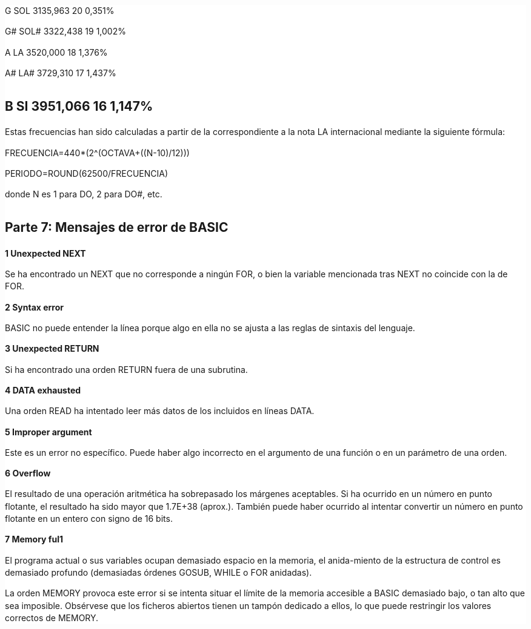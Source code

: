   G      SOL    3135,963        20            0,351%            

  G#     SOL#   3322,438        19            1,002%            

  A      LA     3520,000        18            1,376%            

  A#     LA#    3729,310        17            1,437%            

  B      SI     3951,066        16            1,147%            
  ---------------------------------------------------------------------------

Estas frecuencias han sido calculadas a partir de la correspondiente a
la nota LA internacional mediante la siguiente fórmula:

FRECUENCIA=440\*(2\^(OCTAVA+((N-10)/12)))

PERIODO=ROUND(62500/FRECUENCIA)

donde N es 1 para DO, 2 para DO#, etc.

## Parte 7: Mensajes de error de BASIC

**1 Unexpected NEXT**

Se ha encontrado un NEXT que no corresponde a ningún FOR, o bien la
variable mencionada tras NEXT no coincide con la de FOR.

**2 Syntax error**

BASIC no puede entender la línea porque algo en ella no se ajusta a las
reglas de sintaxis del lenguaje.

**3 Unexpected RETURN**

Si ha encontrado una orden RETURN fuera de una subrutina.

**4 DATA exhausted**

Una orden READ ha intentado leer más datos de los incluidos en líneas
DATA.

**5 Improper argument**

Este es un error no específico. Puede haber algo incorrecto en el
argumento de una función o en un parámetro de una orden.

**6 Overflow**

El resultado de una operación aritmética ha sobrepasado los márgenes
aceptables. Si ha ocurrido en un número en punto flotante, el resultado
ha sido mayor que 1.7E+38 (aprox.). También puede haber ocurrido al
intentar convertir un número en punto flotante en un entero con signo de
16 bits.

**7 Memory ful1**

El programa actual o sus variables ocupan demasiado espacio en la
memoria, el anida-miento de la estructura de control es demasiado
profundo (demasiadas órdenes GOSUB, WHILE o FOR anidadas).

La orden MEMORY provoca este error si se intenta situar el límite de la
memoria accesible a BASIC demasiado bajo, o tan alto que sea imposible.
Obsérvese que los ficheros abiertos tienen un tampón dedicado a ellos,
lo que puede restringir los valores correctos de MEMORY.
